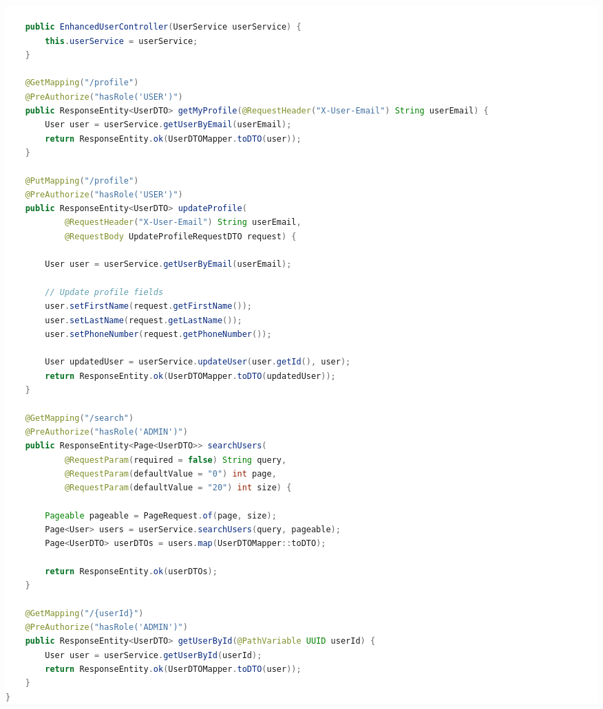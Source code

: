 ```java

    public EnhancedUserController(UserService userService) {
        this.userService = userService;
    }

    @GetMapping("/profile")
    @PreAuthorize("hasRole('USER')")
    public ResponseEntity<UserDTO> getMyProfile(@RequestHeader("X-User-Email") String userEmail) {
        User user = userService.getUserByEmail(userEmail);
        return ResponseEntity.ok(UserDTOMapper.toDTO(user));
    }

    @PutMapping("/profile")
    @PreAuthorize("hasRole('USER')")
    public ResponseEntity<UserDTO> updateProfile(
            @RequestHeader("X-User-Email") String userEmail,
            @RequestBody UpdateProfileRequestDTO request) {

        User user = userService.getUserByEmail(userEmail);

        // Update profile fields
        user.setFirstName(request.getFirstName());
        user.setLastName(request.getLastName());
        user.setPhoneNumber(request.getPhoneNumber());

        User updatedUser = userService.updateUser(user.getId(), user);
        return ResponseEntity.ok(UserDTOMapper.toDTO(updatedUser));
    }

    @GetMapping("/search")
    @PreAuthorize("hasRole('ADMIN')")
    public ResponseEntity<Page<UserDTO>> searchUsers(
            @RequestParam(required = false) String query,
            @RequestParam(defaultValue = "0") int page,
            @RequestParam(defaultValue = "20") int size) {

        Pageable pageable = PageRequest.of(page, size);
        Page<User> users = userService.searchUsers(query, pageable);
        Page<UserDTO> userDTOs = users.map(UserDTOMapper::toDTO);

        return ResponseEntity.ok(userDTOs);
    }

    @GetMapping("/{userId}")
    @PreAuthorize("hasRole('ADMIN')")
    public ResponseEntity<UserDTO> getUserById(@PathVariable UUID userId) {
        User user = userService.getUserById(userId);
        return ResponseEntity.ok(UserDTOMapper.toDTO(user));
    }
}
```
